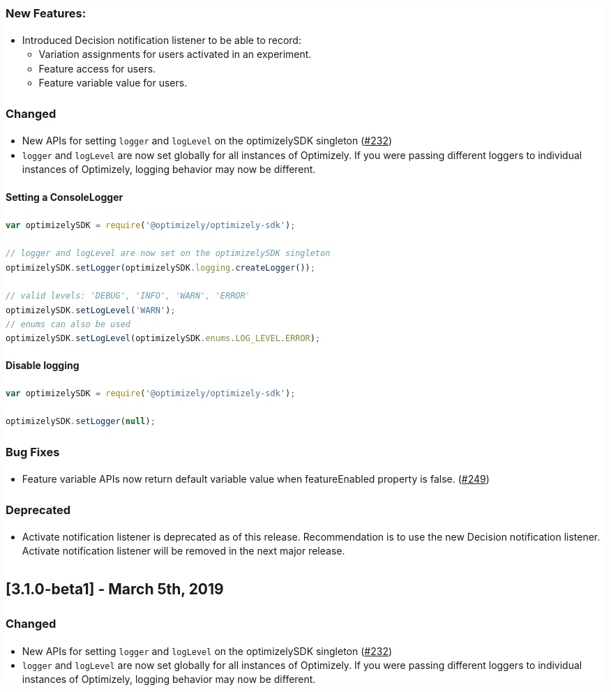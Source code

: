 ### New Features:

- Introduced Decision notification listener to be able to record:
  - Variation assignments for users activated in an experiment.
  - Feature access for users.
  - Feature variable value for users.

### Changed

- New APIs for setting `logger` and `logLevel` on the optimizelySDK singleton ([#232](https://github.com/optimizely/javascript-sdk/pull/232))
- `logger` and `logLevel` are now set globally for all instances of Optimizely. If you were passing
  different loggers to individual instances of Optimizely, logging behavior may now be different.

#### Setting a ConsoleLogger

```js
var optimizelySDK = require('@optimizely/optimizely-sdk');

// logger and logLevel are now set on the optimizelySDK singleton
optimizelySDK.setLogger(optimizelySDK.logging.createLogger());

// valid levels: 'DEBUG', 'INFO', 'WARN', 'ERROR'
optimizelySDK.setLogLevel('WARN');
// enums can also be used
optimizelySDK.setLogLevel(optimizelySDK.enums.LOG_LEVEL.ERROR);
```

#### Disable logging

```js
var optimizelySDK = require('@optimizely/optimizely-sdk');

optimizelySDK.setLogger(null);
```

### Bug Fixes

- Feature variable APIs now return default variable value when featureEnabled property is false. ([#249](https://github.com/optimizely/javascript-sdk/pull/249))

### Deprecated

- Activate notification listener is deprecated as of this release. Recommendation is to use the new Decision notification listener. Activate notification listener will be removed in the next major release.

## [3.1.0-beta1] - March 5th, 2019

### Changed

- New APIs for setting `logger` and `logLevel` on the optimizelySDK singleton ([#232](https://github.com/optimizely/javascript-sdk/pull/232))
- `logger` and `logLevel` are now set globally for all instances of Optimizely. If you were passing
  different loggers to individual instances of Optimizely, logging behavior may now be different.
